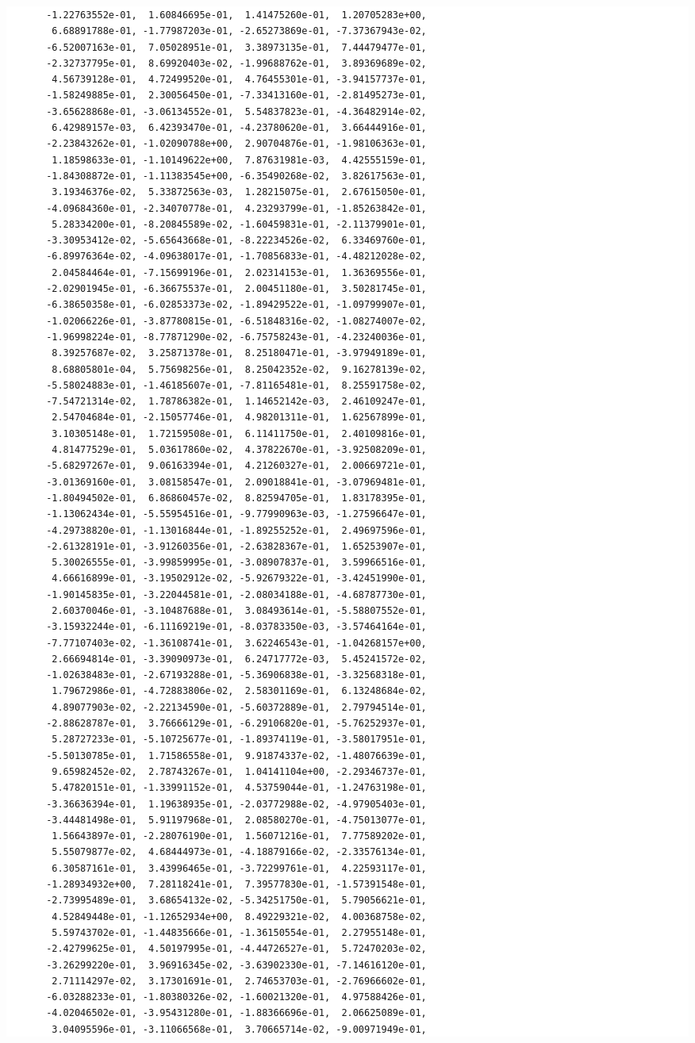            -1.22763552e-01,  1.60846695e-01,  1.41475260e-01,  1.20705283e+00,
            6.68891788e-01, -1.77987203e-01, -2.65273869e-01, -7.37367943e-02,
           -6.52007163e-01,  7.05028951e-01,  3.38973135e-01,  7.44479477e-01,
           -2.32737795e-01,  8.69920403e-02, -1.99688762e-01,  3.89369689e-02,
            4.56739128e-01,  4.72499520e-01,  4.76455301e-01, -3.94157737e-01,
           -1.58249885e-01,  2.30056450e-01, -7.33413160e-01, -2.81495273e-01,
           -3.65628868e-01, -3.06134552e-01,  5.54837823e-01, -4.36482914e-02,
            6.42989157e-03,  6.42393470e-01, -4.23780620e-01,  3.66444916e-01,
           -2.23843262e-01, -1.02090788e+00,  2.90704876e-01, -1.98106363e-01,
            1.18598633e-01, -1.10149622e+00,  7.87631981e-03,  4.42555159e-01,
           -1.84308872e-01, -1.11383545e+00, -6.35490268e-02,  3.82617563e-01,
            3.19346376e-02,  5.33872563e-03,  1.28215075e-01,  2.67615050e-01,
           -4.09684360e-01, -2.34070778e-01,  4.23293799e-01, -1.85263842e-01,
            5.28334200e-01, -8.20845589e-02, -1.60459831e-01, -2.11379901e-01,
           -3.30953412e-02, -5.65643668e-01, -8.22234526e-02,  6.33469760e-01,
           -6.89976364e-02, -4.09638017e-01, -1.70856833e-01, -4.48212028e-02,
            2.04584464e-01, -7.15699196e-01,  2.02314153e-01,  1.36369556e-01,
           -2.02901945e-01, -6.36675537e-01,  2.00451180e-01,  3.50281745e-01,
           -6.38650358e-01, -6.02853373e-02, -1.89429522e-01, -1.09799907e-01,
           -1.02066226e-01, -3.87780815e-01, -6.51848316e-02, -1.08274007e-02,
           -1.96998224e-01, -8.77871290e-02, -6.75758243e-01, -4.23240036e-01,
            8.39257687e-02,  3.25871378e-01,  8.25180471e-01, -3.97949189e-01,
            8.68805801e-04,  5.75698256e-01,  8.25042352e-02,  9.16278139e-02,
           -5.58024883e-01, -1.46185607e-01, -7.81165481e-01,  8.25591758e-02,
           -7.54721314e-02,  1.78786382e-01,  1.14652142e-03,  2.46109247e-01,
            2.54704684e-01, -2.15057746e-01,  4.98201311e-01,  1.62567899e-01,
            3.10305148e-01,  1.72159508e-01,  6.11411750e-01,  2.40109816e-01,
            4.81477529e-01,  5.03617860e-02,  4.37822670e-01, -3.92508209e-01,
           -5.68297267e-01,  9.06163394e-01,  4.21260327e-01,  2.00669721e-01,
           -3.01369160e-01,  3.08158547e-01,  2.09018841e-01, -3.07969481e-01,
           -1.80494502e-01,  6.86860457e-02,  8.82594705e-01,  1.83178395e-01,
           -1.13062434e-01, -5.55954516e-01, -9.77990963e-03, -1.27596647e-01,
           -4.29738820e-01, -1.13016844e-01, -1.89255252e-01,  2.49697596e-01,
           -2.61328191e-01, -3.91260356e-01, -2.63828367e-01,  1.65253907e-01,
            5.30026555e-01, -3.99859995e-01, -3.08907837e-01,  3.59966516e-01,
            4.66616899e-01, -3.19502912e-02, -5.92679322e-01, -3.42451990e-01,
           -1.90145835e-01, -3.22044581e-01, -2.08034188e-01, -4.68787730e-01,
            2.60370046e-01, -3.10487688e-01,  3.08493614e-01, -5.58807552e-01,
           -3.15932244e-01, -6.11169219e-01, -8.03783350e-03, -3.57464164e-01,
           -7.77107403e-02, -1.36108741e-01,  3.62246543e-01, -1.04268157e+00,
            2.66694814e-01, -3.39090973e-01,  6.24717772e-03,  5.45241572e-02,
           -1.02638483e-01, -2.67193288e-01, -5.36906838e-01, -3.32568318e-01,
            1.79672986e-01, -4.72883806e-02,  2.58301169e-01,  6.13248684e-02,
            4.89077903e-02, -2.22134590e-01, -5.60372889e-01,  2.79794514e-01,
           -2.88628787e-01,  3.76666129e-01, -6.29106820e-01, -5.76252937e-01,
            5.28727233e-01, -5.10725677e-01, -1.89374119e-01, -3.58017951e-01,
           -5.50130785e-01,  1.71586558e-01,  9.91874337e-02, -1.48076639e-01,
            9.65982452e-02,  2.78743267e-01,  1.04141104e+00, -2.29346737e-01,
            5.47820151e-01, -1.33991152e-01,  4.53759044e-01, -1.24763198e-01,
           -3.36636394e-01,  1.19638935e-01, -2.03772988e-02, -4.97905403e-01,
           -3.44481498e-01,  5.91197968e-01,  2.08580270e-01, -4.75013077e-01,
            1.56643897e-01, -2.28076190e-01,  1.56071216e-01,  7.77589202e-01,
            5.55079877e-02,  4.68444973e-01, -4.18879166e-02, -2.33576134e-01,
            6.30587161e-01,  3.43996465e-01, -3.72299761e-01,  4.22593117e-01,
           -1.28934932e+00,  7.28118241e-01,  7.39577830e-01, -1.57391548e-01,
           -2.73995489e-01,  3.68654132e-02, -5.34251750e-01,  5.79056621e-01,
            4.52849448e-01, -1.12652934e+00,  8.49229321e-02,  4.00368758e-02,
            5.59743702e-01, -1.44835666e-01, -1.36150554e-01,  2.27955148e-01,
           -2.42799625e-01,  4.50197995e-01, -4.44726527e-01,  5.72470203e-02,
           -3.26299220e-01,  3.96916345e-02, -3.63902330e-01, -7.14616120e-01,
            2.71114297e-02,  3.17301691e-01,  2.74653703e-01, -2.76966602e-01,
           -6.03288233e-01, -1.80380326e-02, -1.60021320e-01,  4.97588426e-01,
           -4.02046502e-01, -3.95431280e-01, -1.88366696e-01,  2.06625089e-01,
            3.04095596e-01, -3.11066568e-01,  3.70665714e-02, -9.00971949e-01,